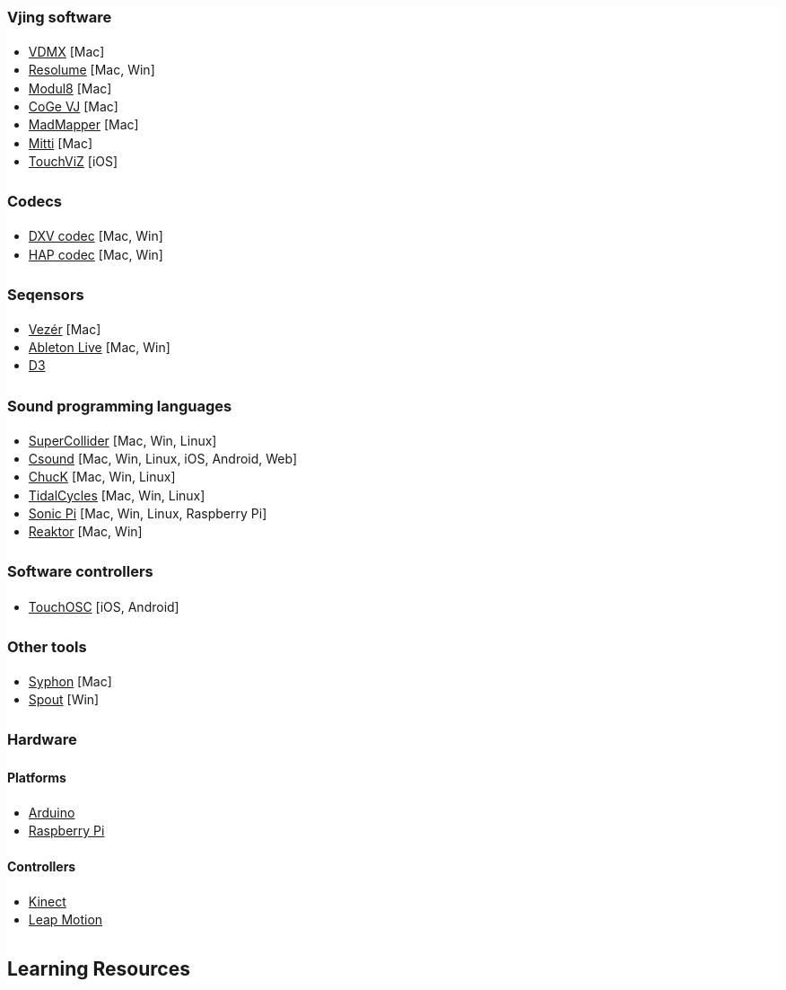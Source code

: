 ### Vjing software

- [VDMX](https://vidvox.net/) [Mac]
- [Resolume](https://resolume.com/) [Mac, Win]
- [Modul8](http://www.modul8.ch/) [Mac]
- [CoGe VJ](http://imimot.com/cogevj/) [Mac]
- [MadMapper](http://www.madmapper.com/) [Mac]
- [Mitti](http://imimot.com/mitti/) [Mac]
- [TouchViZ](https://hexler.net/software/touchviz) [iOS]

### Codecs

- [DXV codec](https://resolume.com/download/) [Mac, Win]
- [HAP codec](https://github.com/Vidvox/hap-qt-codec) [Mac, Win]

### Seqensors

- [Vezér](http://imimot.com/vezer/) [Mac]
- [Ableton Live](https://www.ableton.com/) [Mac, Win]
- [D3](http://www.d3technologies.com/)

### Sound programming languages

- [SuperCollider](http://supercollider.sourceforge.net/) [Mac, Win, Linux]
- [Csound](http://www.csounds.com/) [Mac, Win, Linux, iOS, Android, Web]
- [ChucK](http://chuck.cs.princeton.edu/) [Mac, Win, Linux]
- [TidalCycles](https://tidalcycles.org/) [Mac, Win, Linux]
- [Sonic Pi](http://sonic-pi.net/) [Mac, Win, Linux, Raspberry Pi]
- [Reaktor](https://www.native-instruments.com/en/products/komplete/synths/reaktor-6/) [Mac, Win]

### Software controllers

- [TouchOSC](https://hexler.net/software/touchosc) [iOS, Android]

### Other tools

- [Syphon](http://syphon.v002.info/) [Mac]
- [Spout](http://spout.zeal.co/) [Win]

### Hardware

#### Platforms

- [Arduino](https://www.arduino.cc/)
- [Raspberry Pi](https://www.raspberrypi.org/)

#### Controllers

- [Kinect](https://developer.microsoft.com/en-us/windows/kinect)
- [Leap Motion](https://www.leapmotion.com/) 

## Learning Resources
